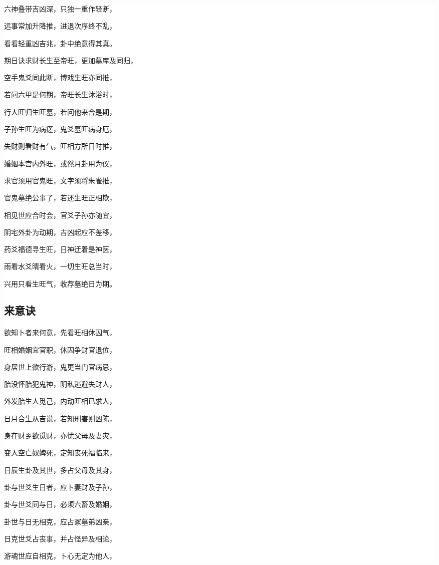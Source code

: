 六神叠带吉凶深，只独一重作轻断，

远事常加升降推，进退次序终不乱，

看看轻重凶吉兆，卦中绝意得其真。

期日诀求财长生至帝旺，更加墓库及同归，

空手鬼爻同此断，博戏生旺亦同推，

若问六甲是何期，帝旺长生沐浴时，

行人旺归生旺墓，若问他来合是期，

子孙生旺为病瘥，鬼爻墓旺病身厄，

失财则看财有气，旺相方所日时推，

婚姻本宫内外旺，或然月卦用为仪，

求官须用官鬼旺，文字须将朱雀推，

官鬼墓绝公事了，若还生旺正相欺，

相见世应合时会，官爻子孙亦随宜，

阴宅外卦为动期，吉凶起应不差移，

药爻福德寻生旺，日神迂着是神医，

雨看水爻晴看火，一切生旺总当时，

兴用只看生旺气，收荐墓绝日为期。

## 来意诀

欲知卜者来何意，先看旺相休囚气，

旺相婚姻宜官职，休囚争财官退位，

身居世上欲行游，鬼更当门官病忌，

胎没怀胎犯鬼神，阴私逃避失财人，

外发胎生人觅己，内动旺相已求人，

日月合生从吉说，若知刑害则凶陈，

身在财乡欲觅财，亦忧父母及妻灾，

变入空亡奴婢死，定知丧死福临来，

日辰生卦及其世，多占父母及其身，

卦与世爻生日者，应卜妻财及子孙，

卦与世爻同与日，必须六畜及婚姻，

卦世与日无相克，应占冢墓弟凶亲，

日克世爻占丧事，并占怪异及相论，

游魂世应自相克，卜心无定为他人，
